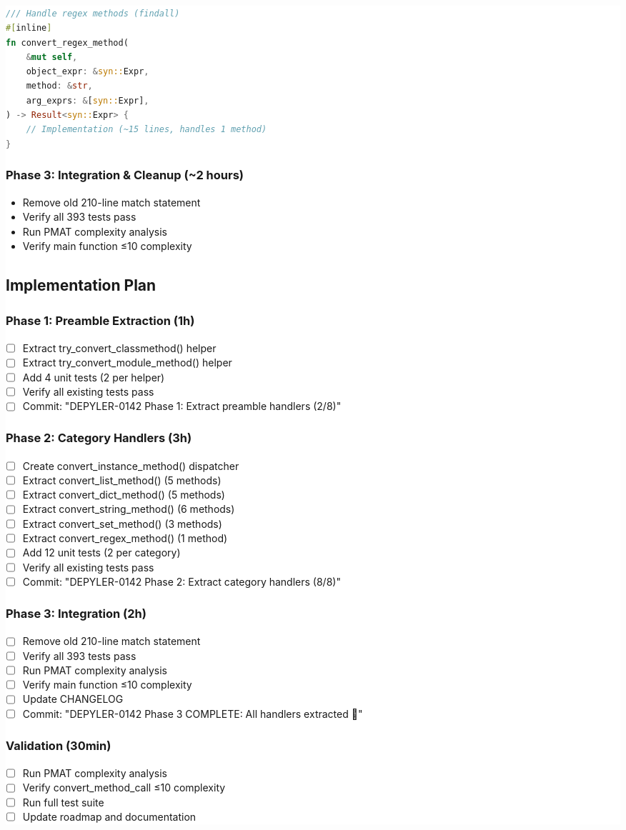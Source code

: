 ```rust
/// Handle regex methods (findall)
#[inline]
fn convert_regex_method(
    &mut self,
    object_expr: &syn::Expr,
    method: &str,
    arg_exprs: &[syn::Expr],
) -> Result<syn::Expr> {
    // Implementation (~15 lines, handles 1 method)
}
```

### Phase 3: Integration & Cleanup (~2 hours)

- Remove old 210-line match statement
- Verify all 393 tests pass
- Run PMAT complexity analysis
- Verify main function ≤10 complexity

## Implementation Plan

### Phase 1: Preamble Extraction (1h)
- [ ] Extract try_convert_classmethod() helper
- [ ] Extract try_convert_module_method() helper
- [ ] Add 4 unit tests (2 per helper)
- [ ] Verify all existing tests pass
- [ ] Commit: "DEPYLER-0142 Phase 1: Extract preamble handlers (2/8)"

### Phase 2: Category Handlers (3h)
- [ ] Create convert_instance_method() dispatcher
- [ ] Extract convert_list_method() (5 methods)
- [ ] Extract convert_dict_method() (5 methods)
- [ ] Extract convert_string_method() (6 methods)
- [ ] Extract convert_set_method() (3 methods)
- [ ] Extract convert_regex_method() (1 method)
- [ ] Add 12 unit tests (2 per category)
- [ ] Verify all existing tests pass
- [ ] Commit: "DEPYLER-0142 Phase 2: Extract category handlers (8/8)"

### Phase 3: Integration (2h)
- [ ] Remove old 210-line match statement
- [ ] Verify all 393 tests pass
- [ ] Run PMAT complexity analysis
- [ ] Verify main function ≤10 complexity
- [ ] Update CHANGELOG
- [ ] Commit: "DEPYLER-0142 Phase 3 COMPLETE: All handlers extracted 🎉"

### Validation (30min)
- [ ] Run PMAT complexity analysis
- [ ] Verify convert_method_call ≤10 complexity
- [ ] Run full test suite
- [ ] Update roadmap and documentation
